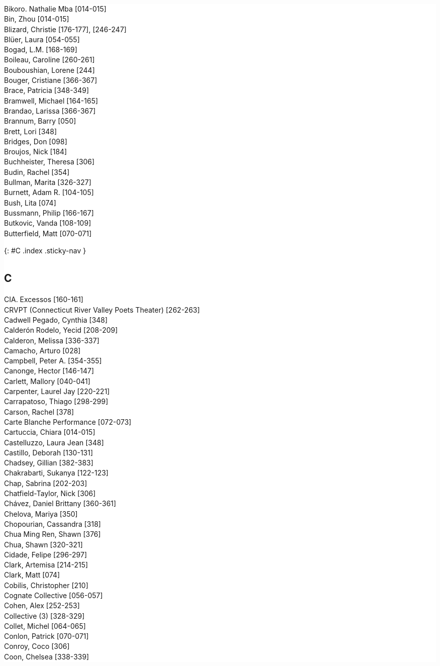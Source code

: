 Bikoro. Nathalie Mba [014-015]  
Bin, Zhou [014-015]  
Blizard, Christie [176-177], [246-247]  
Blüer, Laura [054-055]  
Bogad, L.M. [168-169]  
Boileau, Caroline [260-261]  
Bouboushian, Lorene [244]  
Bouger, Cristiane [366-367]  
Brace, Patricia [348-349]  
Bramwell, Michael [164-165]  
Brandao, Larissa [366-367]  
Brannum, Barry [050]  
Brett, Lori [348]  
Bridges, Don [098]  
Broujos, Nick [184]  
Buchheister, Theresa [306]  
Budin, Rachel [354]  
Bullman, Marita [326-327]  
Burnett, Adam R. [104-105]  
Bush, Lita [074]  
Bussmann, Philip [166-167]  
Butkovic, Vanda [108-109]  
Butterfield, Matt [070-071]  

{: #C .index .sticky-nav }
## C

CIA. Excessos [160-161]  
CRVPT (Connecticut River Valley Poets Theater) [262-263]  
Cadwell Pegado, Cynthia [348]  
Calderón Rodelo, Yecid [208-209]  
Calderon, Melissa [336-337]  
Camacho, Arturo [028]  
Campbell, Peter A. [354-355]  
Canonge, Hector [146-147]  
Carlett, Mallory [040-041]  
Carpenter, Laurel Jay [220-221]  
Carrapatoso, Thiago [298-299]  
Carson, Rachel [378]  
Carte Blanche Performance [072-073]  
Cartuccia, Chiara [014-015]  
Castelluzzo, Laura Jean [348]  
Castillo, Deborah [130-131]  
Chadsey, Gillian [382-383]  
Chakrabarti, Sukanya [122-123]  
Chap, Sabrina [202-203]  
Chatfield-Taylor, Nick [306]  
Chávez, Daniel Brittany [360-361]  
Chelova, Mariya [350]  
Chopourian, Cassandra [318]  
Chua Ming Ren, Shawn [376]  
Chua, Shawn [320-321]  
Cidade, Felipe [296-297]  
Clark, Artemisa [214-215]  
Clark, Matt [074]  
Cobilis, Christopher [210]  
Cognate Collective [056-057]  
Cohen, Alex [252-253]  
Collective (3) [328-329]  
Collet, Michel [064-065]  
Conlon, Patrick [070-071]  
Conroy, Coco [306]  
Coon, Chelsea [338-339]  